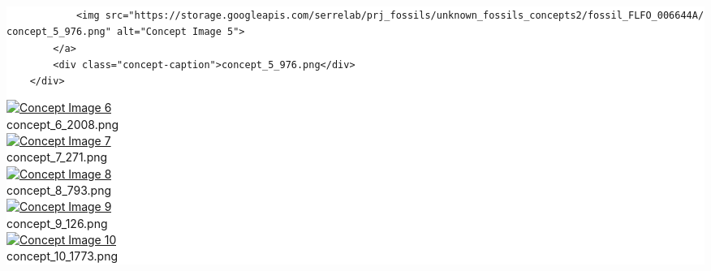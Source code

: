                 <img src="https://storage.googleapis.com/serrelab/prj_fossils/unknown_fossils_concepts2/fossil_FLFO_006644A/concept_5_976.png" alt="Concept Image 5">
            </a>
            <div class="concept-caption">concept_5_976.png</div>
        </div>
<div class="concept-image">
            <a href="https://fel-thomas.github.io/Leaf-Lens/concepts/Concept%202008/" target="_blank">
                <img src="https://storage.googleapis.com/serrelab/prj_fossils/unknown_fossils_concepts2/fossil_FLFO_006644A/concept_6_2008.png" alt="Concept Image 6">
            </a>
            <div class="concept-caption">concept_6_2008.png</div>
        </div>
<div class="concept-image">
            <a href="https://fel-thomas.github.io/Leaf-Lens/concepts/Concept%20271/" target="_blank">
                <img src="https://storage.googleapis.com/serrelab/prj_fossils/unknown_fossils_concepts2/fossil_FLFO_006644A/concept_7_271.png" alt="Concept Image 7">
            </a>
            <div class="concept-caption">concept_7_271.png</div>
        </div>
<div class="concept-image">
            <a href="https://fel-thomas.github.io/Leaf-Lens/concepts/Concept%20793/" target="_blank">
                <img src="https://storage.googleapis.com/serrelab/prj_fossils/unknown_fossils_concepts2/fossil_FLFO_006644A/concept_8_793.png" alt="Concept Image 8">
            </a>
            <div class="concept-caption">concept_8_793.png</div>
        </div>
<div class="concept-image">
            <a href="https://fel-thomas.github.io/Leaf-Lens/concepts/Concept%20126/" target="_blank">
                <img src="https://storage.googleapis.com/serrelab/prj_fossils/unknown_fossils_concepts2/fossil_FLFO_006644A/concept_9_126.png" alt="Concept Image 9">
            </a>
            <div class="concept-caption">concept_9_126.png</div>
        </div>
<div class="concept-image">
            <a href="https://fel-thomas.github.io/Leaf-Lens/concepts/Concept%201773/" target="_blank">
                <img src="https://storage.googleapis.com/serrelab/prj_fossils/unknown_fossils_concepts2/fossil_FLFO_006644A/concept_10_1773.png" alt="Concept Image 10">
            </a>
            <div class="concept-caption">concept_10_1773.png</div>
        </div>
    </div>
</body>
</html>
